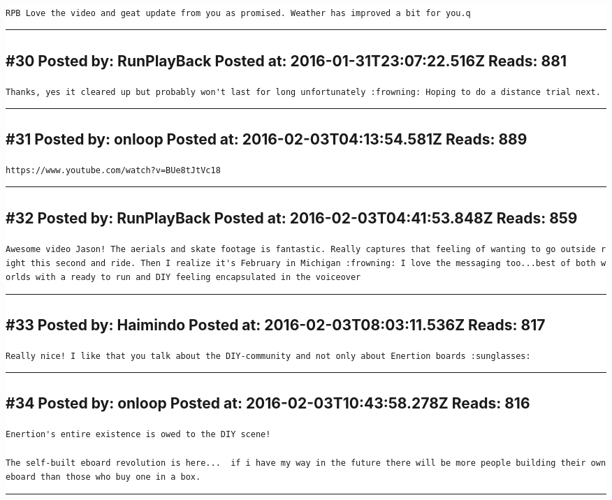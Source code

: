 ```
RPB Love the video and geat update from you as promised. Weather has improved a bit for you.q
```

---
## \#30 Posted by: RunPlayBack Posted at: 2016-01-31T23:07:22.516Z Reads: 881

```
Thanks, yes it cleared up but probably won't last for long unfortunately :frowning: Hoping to do a distance trial next.
```

---
## \#31 Posted by: onloop Posted at: 2016-02-03T04:13:54.581Z Reads: 889

```
https://www.youtube.com/watch?v=BUe8tJtVc18
```

---
## \#32 Posted by: RunPlayBack Posted at: 2016-02-03T04:41:53.848Z Reads: 859

```
Awesome video Jason! The aerials and skate footage is fantastic. Really captures that feeling of wanting to go outside right this second and ride. Then I realize it's February in Michigan :frowning: I love the messaging too...best of both worlds with a ready to run and DIY feeling encapsulated in the voiceover
```

---
## \#33 Posted by: Haimindo Posted at: 2016-02-03T08:03:11.536Z Reads: 817

```
Really nice! I like that you talk about the DIY-community and not only about Enertion boards :sunglasses:
```

---
## \#34 Posted by: onloop Posted at: 2016-02-03T10:43:58.278Z Reads: 816

```
Enertion's entire existence is owed to the DIY scene! 

The self-built eboard revolution is here...  if i have my way in the future there will be more people building their own eboard than those who buy one in a box.
```

---